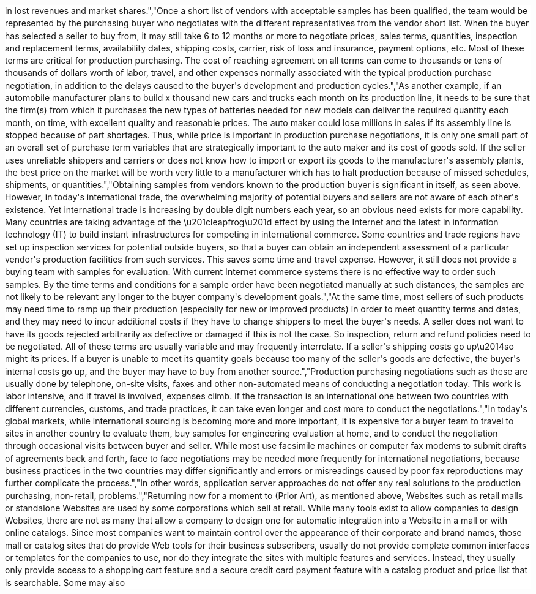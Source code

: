 in lost revenues and market shares.","Once a short list of vendors with acceptable samples has been qualified, the team would be represented by the purchasing buyer who negotiates with the different representatives from the vendor short list. When the buyer has selected a seller to buy from, it may still take 6 to 12 months or more to negotiate prices, sales terms, quantities, inspection and replacement terms, availability dates, shipping costs, carrier, risk of loss and insurance, payment options, etc. Most of these terms are critical for production purchasing. The cost of reaching agreement on all terms can come to thousands or tens of thousands of dollars worth of labor, travel, and other expenses normally associated with the typical production purchase negotiation, in addition to the delays caused to the buyer's development and production cycles.","As another example, if an automobile manufacturer plans to build x thousand new cars and trucks each month on its production line, it needs to be sure that the firm(s) from which it purchases the new types of batteries needed for new models can deliver the required quantity each month, on time, with excellent quality and reasonable prices. The auto maker could lose millions in sales if its assembly line is stopped because of part shortages. Thus, while price is important in production purchase negotiations, it is only one small part of an overall set of purchase term variables that are strategically important to the auto maker and its cost of goods sold. If the seller uses unreliable shippers and carriers or does not know how to import or export its goods to the manufacturer's assembly plants, the best price on the market will be worth very little to a manufacturer which has to halt production because of missed schedules, shipments, or quantities.","Obtaining samples from vendors known to the production buyer is significant in itself, as seen above. However, in today's international trade, the overwhelming majority of potential buyers and sellers are not aware of each other's existence. Yet international trade is increasing by double digit numbers each year, so an obvious need exists for more capability. Many countries are taking advantage of the \u201cleapfrog\u201d effect by using the Internet and the latest in information technology (IT) to build instant infrastructures for competing in international commerce. Some countries and trade regions have set up inspection services for potential outside buyers, so that a buyer can obtain an independent assessment of a particular vendor's production facilities from such services. This saves some time and travel expense. However, it still does not provide a buying team with samples for evaluation. With current Internet commerce systems there is no effective way to order such samples. By the time terms and conditions for a sample order have been negotiated manually at such distances, the samples are not likely to be relevant any longer to the buyer company's development goals.","At the same time, most sellers of such products may need time to ramp up their production (especially for new or improved products) in order to meet quantity terms and dates, and they may need to incur additional costs if they have to change shippers to meet the buyer's needs. A seller does not want to have its goods rejected arbitrarily as defective or damaged if this is not the case. So inspection, return and refund policies need to be negotiated. All of these terms are usually variable and may frequently interrelate. If a seller's shipping costs go up\u2014so might its prices. If a buyer is unable to meet its quantity goals because too many of the seller's goods are defective, the buyer's internal costs go up, and the buyer may have to buy from another source.","Production purchasing negotiations such as these are usually done by telephone, on-site visits, faxes and other non-automated means of conducting a negotiation today. This work is labor intensive, and if travel is involved, expenses climb. If the transaction is an international one between two countries with different currencies, customs, and trade practices, it can take even longer and cost more to conduct the negotiations.","In today's global markets, while international sourcing is becoming more and more important, it is expensive for a buyer team to travel to sites in another country to evaluate them, buy samples for engineering evaluation at home, and to conduct the negotiation through occasional visits between buyer and seller. While most use facsimile machines or computer fax modems to submit drafts of agreements back and forth, face to face negotiations may be needed more frequently for international negotiations, because business practices in the two countries may differ significantly and errors or misreadings caused by poor fax reproductions may further complicate the process.","In other words, application server approaches do not offer any real solutions to the production purchasing, non-retail, problems.","Returning now for a moment to (Prior Art), as mentioned above, Websites such as retail malls  or standalone Websites are used by some corporations which sell at retail. While many tools exist to allow companies to design Websites, there are not as many that allow a company to design one for automatic integration into a Website in a mall or with online catalogs. Since most companies want to maintain control over the appearance of their corporate and brand names, those mall or catalog sites that do provide Web tools for their business subscribers, usually do not provide complete common interfaces or templates for the companies to use, nor do they integrate the sites with multiple features and services. Instead, they usually only provide access to a shopping cart  feature and a secure credit card  payment feature with a catalog product and price list that is searchable. Some may also